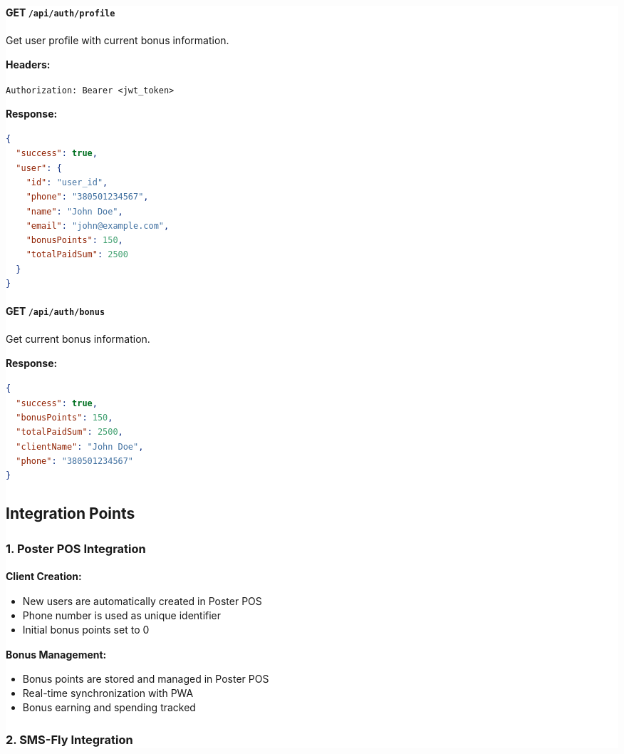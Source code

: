 ```json
```

#### GET `/api/auth/profile`
Get user profile with current bonus information.

**Headers:**
```
Authorization: Bearer <jwt_token>
```

**Response:**
```json
{
  "success": true,
  "user": {
    "id": "user_id",
    "phone": "380501234567",
    "name": "John Doe",
    "email": "john@example.com",
    "bonusPoints": 150,
    "totalPaidSum": 2500
  }
}
```

#### GET `/api/auth/bonus`
Get current bonus information.

**Response:**
```json
{
  "success": true,
  "bonusPoints": 150,
  "totalPaidSum": 2500,
  "clientName": "John Doe",
  "phone": "380501234567"
}
```

## Integration Points

### 1. Poster POS Integration

**Client Creation:**
- New users are automatically created in Poster POS
- Phone number is used as unique identifier
- Initial bonus points set to 0

**Bonus Management:**
- Bonus points are stored and managed in Poster POS
- Real-time synchronization with PWA
- Bonus earning and spending tracked

### 2. SMS-Fly Integration
